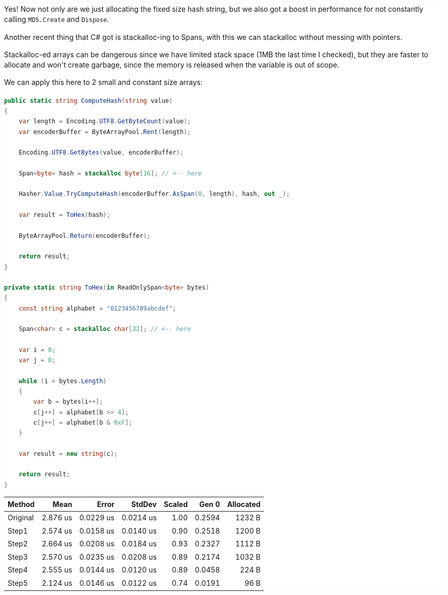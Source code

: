 Yes! Now not only are we just allocating the fixed size hash string, but we also got a boost in performance for not constantly calling `MD5.Create` and `Dispose`.

Another recent thing that C# got is stackalloc-ing to Spans, with this we can stackalloc without messing with pointers. 

Stackalloc-ed arrays can be dangerous since we have limited stack space (1MB the last time I checked), but they are faster to allocate and won't create garbage, since the memory is released when the variable is out of scope.

We can apply this here to 2 small and constant size arrays:

```csharp
public static string ComputeHash(string value)
{
    var length = Encoding.UTF8.GetByteCount(value);
    var encoderBuffer = ByteArrayPool.Rent(length);

    Encoding.UTF8.GetBytes(value, encoderBuffer);

    Span<byte> hash = stackalloc byte[16]; // <-- here

    Hasher.Value.TryComputeHash(encoderBuffer.AsSpan(0, length), hash, out _);

    var result = ToHex(hash);
           
    ByteArrayPool.Return(encoderBuffer);

    return result;
}

private static string ToHex(in ReadOnlySpan<byte> bytes)
{
    const string alphabet = "0123456789abcdef";

    Span<char> c = stackalloc char[32]; // <-- here

    var i = 0;
    var j = 0;

    while (i < bytes.Length)
    {
        var b = bytes[i++];
        c[j++] = alphabet[b >> 4];
        c[j++] = alphabet[b & 0xF];
    }

    var result = new string(c);

    return result;
}
```

|   Method |     Mean |     Error |    StdDev | Scaled |  Gen 0 | Allocated |
|--------- |---------:|----------:|----------:|-------:|-------:|----------:|
| Original | 2.876 us | 0.0229 us | 0.0214 us |   1.00 | 0.2594 |    1232 B |
|    Step1 | 2.574 us | 0.0158 us | 0.0140 us |   0.90 | 0.2518 |    1200 B |
|    Step2 | 2.664 us | 0.0208 us | 0.0184 us |   0.93 | 0.2327 |    1112 B |
|    Step3 | 2.570 us | 0.0235 us | 0.0208 us |   0.89 | 0.2174 |    1032 B |
|    Step4 | 2.555 us | 0.0144 us | 0.0120 us |   0.89 | 0.0458 |     224 B |
|    Step5 | 2.124 us | 0.0146 us | 0.0122 us |   0.74 | 0.0191 |      96 B |